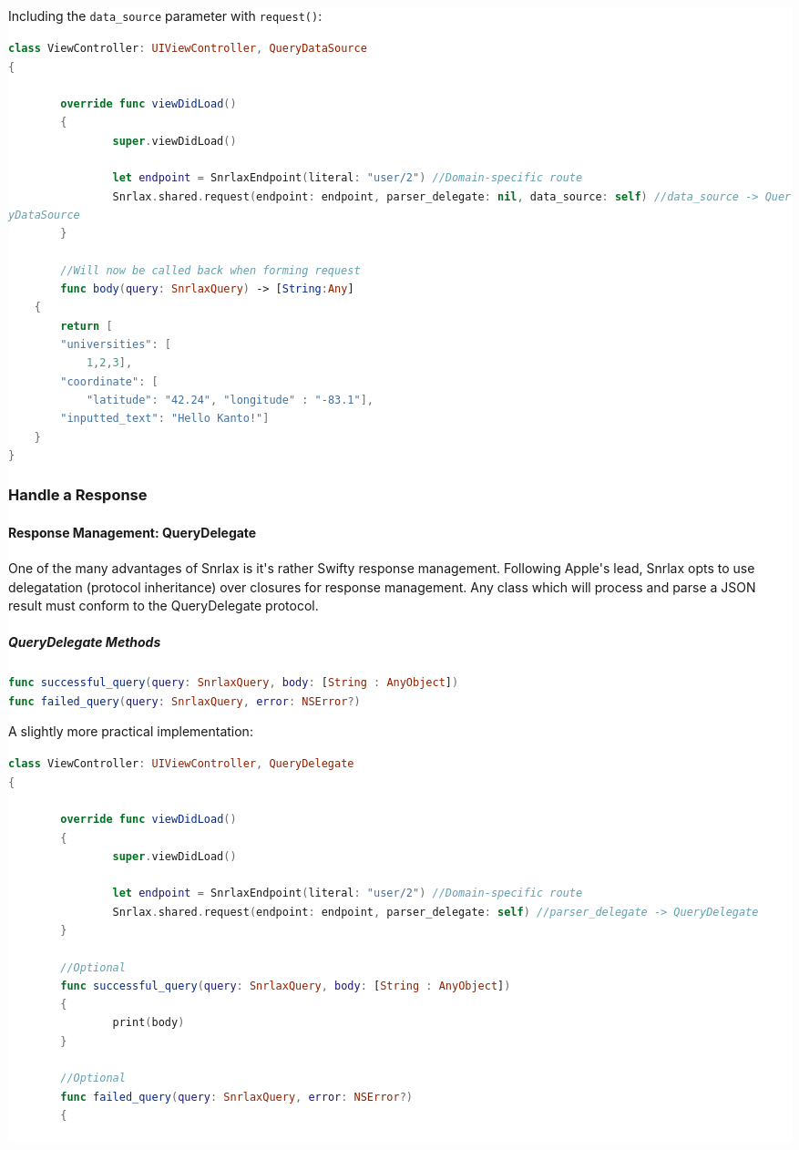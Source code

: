 Including the `data_source` parameter with `request()`:
```swift
class ViewController: UIViewController, QueryDataSource
{

        override func viewDidLoad()
        {
                super.viewDidLoad()
                
                let endpoint = SnrlaxEndpoint(literal: "user/2") //Domain-specific route
                Snrlax.shared.request(endpoint: endpoint, parser_delegate: nil, data_source: self) //data_source -> QueryDataSource
        }
        
        //Will now be called back when forming request
        func body(query: SnrlaxQuery) -> [String:Any]
	{
		return [
		"universities": [
			1,2,3],
    	"coordinate": [
    		"latitude": "42.24", "longitude" : "-83.1"],
        "inputted_text": "Hello Kanto!"]
	}
}
```

### Handle a Response

#### Response Management: QueryDelegate

One of the many advantages of Snrlax is it's rather Swifty response management. Following Apple's lead, Snrlax opts to use delegatation (protocol inheritance) over closures for response management. Any class which will process and parse a JSON result must conform to the QueryDelegate protocol.

##### QueryDelegate Methods
```swift
func successful_query(query: SnrlaxQuery, body: [String : AnyObject])
func failed_query(query: SnrlaxQuery, error: NSError?)
```

A slightly more practical implementation:
```swift
class ViewController: UIViewController, QueryDelegate
{

        override func viewDidLoad()
        {
                super.viewDidLoad()
                
                let endpoint = SnrlaxEndpoint(literal: "user/2") //Domain-specific route
                Snrlax.shared.request(endpoint: endpoint, parser_delegate: self) //parser_delegate -> QueryDelegate
        }
        
        //Optional
        func successful_query(query: SnrlaxQuery, body: [String : AnyObject])
        {
                print(body)
        }
        
        //Optional
        func failed_query(query: SnrlaxQuery, error: NSError?)
        {
                
```